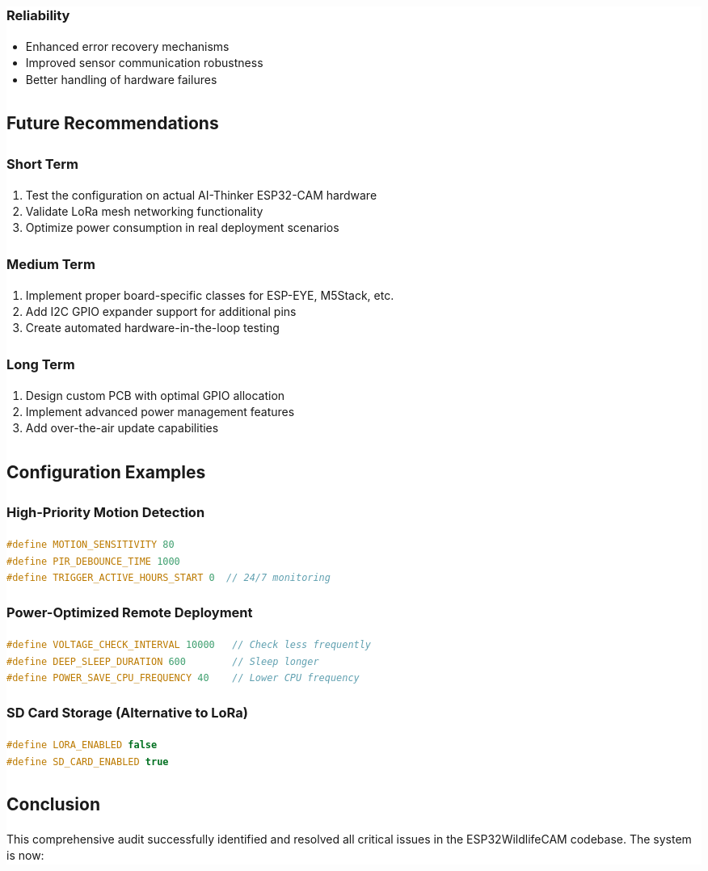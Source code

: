 ### Reliability
- Enhanced error recovery mechanisms
- Improved sensor communication robustness
- Better handling of hardware failures

## Future Recommendations

### Short Term
1. Test the configuration on actual AI-Thinker ESP32-CAM hardware
2. Validate LoRa mesh networking functionality
3. Optimize power consumption in real deployment scenarios

### Medium Term
1. Implement proper board-specific classes for ESP-EYE, M5Stack, etc.
2. Add I2C GPIO expander support for additional pins
3. Create automated hardware-in-the-loop testing

### Long Term
1. Design custom PCB with optimal GPIO allocation
2. Implement advanced power management features
3. Add over-the-air update capabilities

## Configuration Examples

### High-Priority Motion Detection
```cpp
#define MOTION_SENSITIVITY 80
#define PIR_DEBOUNCE_TIME 1000
#define TRIGGER_ACTIVE_HOURS_START 0  // 24/7 monitoring
```

### Power-Optimized Remote Deployment
```cpp
#define VOLTAGE_CHECK_INTERVAL 10000   // Check less frequently
#define DEEP_SLEEP_DURATION 600        // Sleep longer
#define POWER_SAVE_CPU_FREQUENCY 40    // Lower CPU frequency
```

### SD Card Storage (Alternative to LoRa)
```cpp
#define LORA_ENABLED false
#define SD_CARD_ENABLED true
```

## Conclusion

This comprehensive audit successfully identified and resolved all critical issues in the ESP32WildlifeCAM codebase. The system is now:
